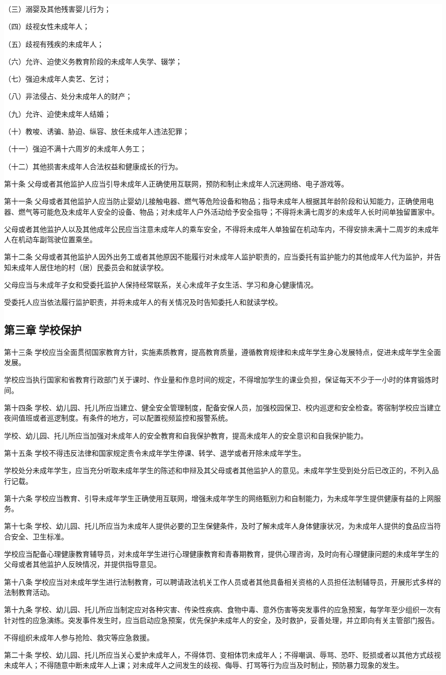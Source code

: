 （三）溺婴及其他残害婴儿行为；

（四）歧视女性未成年人；

（五）歧视有残疾的未成年人；

（六）允许、迫使义务教育阶段的未成年人失学、辍学；

（七）强迫未成年人卖艺、乞讨；

（八）非法侵占、处分未成年人的财产；

（九）允许、迫使未成年人结婚；

（十）教唆、诱骗、胁迫、纵容、放任未成年人违法犯罪；

（十一）强迫不满十六周岁的未成年人务工；

（十二）其他损害未成年人合法权益和健康成长的行为。

第十条 父母或者其他监护人应当引导未成年人正确使用互联网，预防和制止未成年人沉迷网络、电子游戏等。

第十一条 父母或者其他监护人应当防止婴幼儿接触电器、燃气等危险设备和物品；指导未成年人根据其年龄阶段和认知能力，正确使用电器、燃气等可能危及未成年人安全的设备、物品；对未成年人户外活动给予安全指导；不得将未满七周岁的未成年人长时间单独留置家中。

父母或者其他监护人以及其他成年公民应当注意未成年人的乘车安全，不得将未成年人单独留在机动车内，不得安排未满十二周岁的未成年人在机动车副驾驶位置乘坐。

第十二条 父母或者其他监护人因外出务工或者其他原因不能履行对未成年人监护职责的，应当委托有监护能力的其他成年人代为监护，并告知未成年人居住地的村（居）民委员会和就读学校。

父母应当与未成年子女和受委托监护人保持经常联系，关心未成年子女生活、学习和身心健康情况。

受委托人应当依法履行监护职责，并将未成年人的有关情况及时告知委托人和就读学校。

## 第三章  学校保护

第十三条 学校应当全面贯彻国家教育方针，实施素质教育，提高教育质量，遵循教育规律和未成年学生身心发展特点，促进未成年学生全面发展。

学校应当执行国家和省教育行政部门关于课时、作业量和作息时间的规定，不得增加学生的课业负担，保证每天不少于一小时的体育锻炼时间。

第十四条 学校、幼儿园、托儿所应当建立、健全安全管理制度，配备安保人员，加强校园保卫、校内巡逻和安全检查。寄宿制学校应当建立夜间值班或者巡逻制度。有条件的地方，可以配置视频监控和报警系统。

学校、幼儿园、托儿所应当加强对未成年人的安全教育和自我保护教育，提高未成年人的安全意识和自我保护能力。

第十五条 学校不得违反法律和国家规定责令未成年学生停课、转学、退学或者开除未成年学生。

学校处分未成年学生，应当充分听取未成年学生的陈述和申辩及其父母或者其他监护人的意见。未成年学生受到处分后已改正的，不列入品行记载。

第十六条 学校应当教育、引导未成年学生正确使用互联网，增强未成年学生的网络甄别力和自制能力，为未成年学生提供健康有益的上网服务。

第十七条 学校、幼儿园、托儿所应当为未成年人提供必要的卫生保健条件，及时了解未成年人身体健康状况，为未成年人提供的食品应当符合安全、卫生标准。

学校应当配备心理健康教育辅导员，对未成年学生进行心理健康教育和青春期教育，提供心理咨询，及时向有心理健康问题的未成年学生的父母或者其他监护人反映情况，并提供指导意见。

第十八条 学校应当对未成年学生进行法制教育，可以聘请政法机关工作人员或者其他具备相关资格的人员担任法制辅导员，开展形式多样的法制教育活动。

第十九条 学校、幼儿园、托儿所应当制定应对各种灾害、传染性疾病、食物中毒、意外伤害等突发事件的应急预案，每学年至少组织一次有针对性的应急演练。突发事件发生时，应当启动应急预案，优先保护未成年人的安全，及时救护，妥善处理，并立即向有关主管部门报告。

不得组织未成年人参与抢险、救灾等应急救援。

第二十条 学校、幼儿园、托儿所应当关心爱护未成年人，不得体罚、变相体罚未成年人；不得嘲讽、辱骂、恐吓、贬损或者以其他方式歧视未成年人；不得随意中断未成年人上课；对未成年人之间发生的歧视、侮辱、打骂等行为应当及时制止，预防暴力现象的发生。
